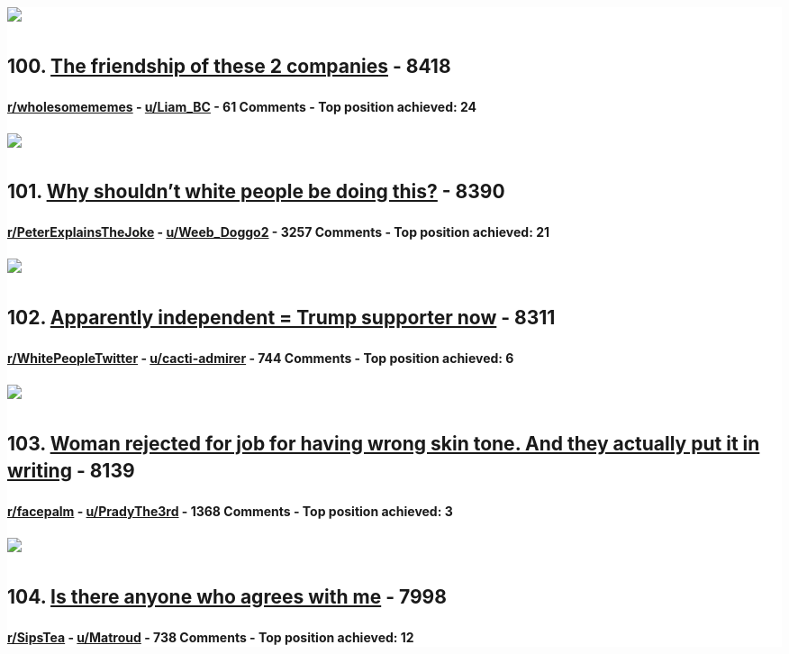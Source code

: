 <a href="https://i.redd.it/6iqkfdngxkeb1.png"><img src="image"></img></a>

## 100. [The friendship of these 2 companies](http://reddit.com/r/wholesomememes/comments/15az3iv/the_friendship_of_these_2_companies/) - 8418
#### [r/wholesomememes](http://reddit.com/r/wholesomememes) - [u/Liam_BC](http://reddit.com/u/Liam_BC) - 61 Comments - Top position achieved: 24

<a href="https://i.redd.it/dxr2knlxqheb1.jpg"><img src="https://a.thumbs.redditmedia.com/lAf-Lu9w42LZcCq7odnRXeToP4IC3ed5GIHY1-sCcU0.jpg"></img></a>

## 101. [Why shouldn’t white people be doing this?](http://reddit.com/r/PeterExplainsTheJoke/comments/15bbjuo/why_shouldnt_white_people_be_doing_this/) - 8390
#### [r/PeterExplainsTheJoke](http://reddit.com/r/PeterExplainsTheJoke) - [u/Weeb_Doggo2](http://reddit.com/u/Weeb_Doggo2) - 3257 Comments - Top position achieved: 21

<a href="https://i.redd.it/rxmnvm76bkeb1.jpg"><img src="https://a.thumbs.redditmedia.com/MmZPcG2f6BwicY4JbPawqmHx3Viva2vYpVZPrkZZLL0.jpg"></img></a>

## 102. [Apparently independent = Trump supporter now](http://reddit.com/r/WhitePeopleTwitter/comments/15bc3sz/apparently_independent_trump_supporter_now/) - 8311
#### [r/WhitePeopleTwitter](http://reddit.com/r/WhitePeopleTwitter) - [u/cacti-admirer](http://reddit.com/u/cacti-admirer) - 744 Comments - Top position achieved: 6

<a href="https://www.reddit.com/gallery/15bc3sz"><img src="https://b.thumbs.redditmedia.com/hiEsFKDZ71nOle64t1Z_ZFhkJPvFwtqzqgYQ8AzLi9A.jpg"></img></a>

## 103. [Woman rejected for job for having wrong skin tone. And they actually put it in writing](http://reddit.com/r/facepalm/comments/15b784e/woman_rejected_for_job_for_having_wrong_skin_tone/) - 8139
#### [r/facepalm](http://reddit.com/r/facepalm) - [u/PradyThe3rd](http://reddit.com/u/PradyThe3rd) - 1368 Comments - Top position achieved: 3

<a href="https://i.redd.it/35w05hmygjeb1.jpg"><img src="https://b.thumbs.redditmedia.com/UZwKSYJ1P2b5fC33qJdP8xSpeL7MFSri2s8KP2tGV2E.jpg"></img></a>

## 104. [Is there anyone who agrees with me](http://reddit.com/r/SipsTea/comments/15bassd/is_there_anyone_who_agrees_with_me/) - 7998
#### [r/SipsTea](http://reddit.com/r/SipsTea) - [u/Matroud](http://reddit.com/u/Matroud) - 738 Comments - Top position achieved: 12
